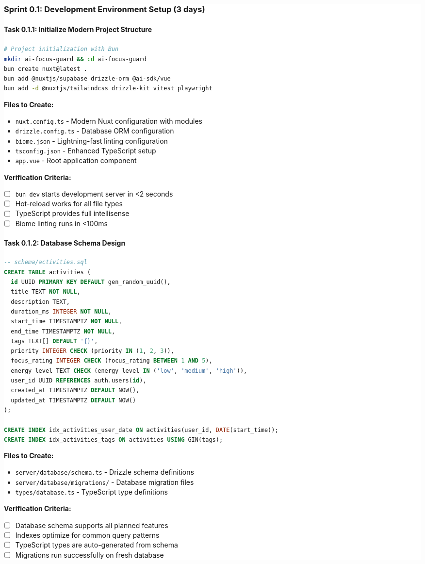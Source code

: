 ### **Sprint 0.1: Development Environment Setup (3 days)**

#### **Task 0.1.1: Initialize Modern Project Structure**
```bash
# Project initialization with Bun
mkdir ai-focus-guard && cd ai-focus-guard
bun create nuxt@latest .
bun add @nuxtjs/supabase drizzle-orm @ai-sdk/vue
bun add -d @nuxtjs/tailwindcss drizzle-kit vitest playwright
```

**Files to Create:**
- `nuxt.config.ts` - Modern Nuxt configuration with modules
- `drizzle.config.ts` - Database ORM configuration  
- `biome.json` - Lightning-fast linting configuration
- `tsconfig.json` - Enhanced TypeScript setup
- `app.vue` - Root application component

**Verification Criteria:**
- [ ] `bun dev` starts development server in <2 seconds
- [ ] Hot-reload works for all file types
- [ ] TypeScript provides full intellisense
- [ ] Biome linting runs in <100ms

#### **Task 0.1.2: Database Schema Design**
```sql
-- schema/activities.sql
CREATE TABLE activities (
  id UUID PRIMARY KEY DEFAULT gen_random_uuid(),
  title TEXT NOT NULL,
  description TEXT,
  duration_ms INTEGER NOT NULL,
  start_time TIMESTAMPTZ NOT NULL,
  end_time TIMESTAMPTZ NOT NULL,
  tags TEXT[] DEFAULT '{}',
  priority INTEGER CHECK (priority IN (1, 2, 3)),
  focus_rating INTEGER CHECK (focus_rating BETWEEN 1 AND 5),
  energy_level TEXT CHECK (energy_level IN ('low', 'medium', 'high')),
  user_id UUID REFERENCES auth.users(id),
  created_at TIMESTAMPTZ DEFAULT NOW(),
  updated_at TIMESTAMPTZ DEFAULT NOW()
);

CREATE INDEX idx_activities_user_date ON activities(user_id, DATE(start_time));
CREATE INDEX idx_activities_tags ON activities USING GIN(tags);
```

**Files to Create:**
- `server/database/schema.ts` - Drizzle schema definitions
- `server/database/migrations/` - Database migration files
- `types/database.ts` - TypeScript type definitions

**Verification Criteria:**
- [ ] Database schema supports all planned features
- [ ] Indexes optimize for common query patterns
- [ ] TypeScript types are auto-generated from schema
- [ ] Migrations run successfully on fresh database
